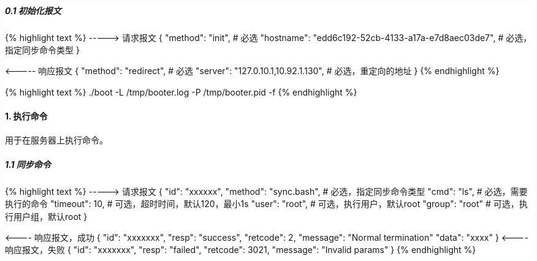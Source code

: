 ##### 0.1 初始化报文

{% highlight text %}
-----> 请求报文
{
    "method": "init",                                      # 必选
    "hostname": "edd6c192-52cb-4133-a17a-e7d8aec03de7",    # 必选，指定同步命令类型
}

<----- 响应报文
{
    "method": "redirect",                  # 必选
    "server": "127.0.10.1,10.92.1.130",    # 必选，重定向的地址
}
{% endhighlight %}



{% highlight text %}
./boot -L /tmp/booter.log -P /tmp/booter.pid -f
{% endhighlight %}

#### 1. 执行命令

用于在服务器上执行命令。

##### 1.1 同步命令

{% highlight text %}
-----> 请求报文
{
    "id": "xxxxxx",
    "method": "sync.bash",    # 必选，指定同步命令类型
    "cmd": "ls",              # 必选，需要执行的命令
    "timeout": 10,            # 可选，超时时间，默认120，最小1s
    "user": "root",           # 可选，执行用户，默认root
    "group": "root"           # 可选，执行用户组，默认root
}

<---- 响应报文，成功
{
    "id": "xxxxxxx",
    "resp": "success",
    "retcode": 2,
    "message": "Normal termination"
    "data": "xxxx"
}
<---- 响应报文，失败
{
    "id": "xxxxxxx",
    "resp": "failed",
    "retcode": 3021,
    "message": "Invalid params"
}
{% endhighlight %}
